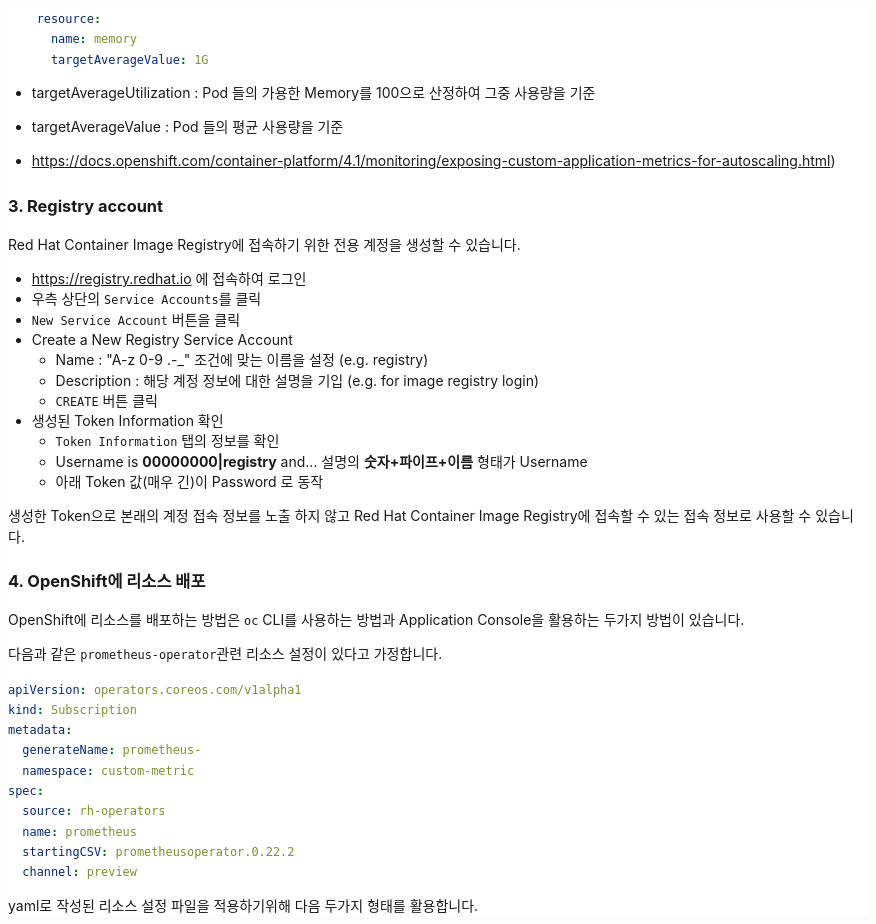   ```yaml
      resource:
        name: memory
        targetAverageValue: 1G
  ```

  - targetAverageUtilization : Pod 들의 가용한 Memory를 100으로 산정하여 그중 사용량을 기준
  - targetAverageValue : Pod 들의 평균 사용량을 기준



- https://docs.openshift.com/container-platform/4.1/monitoring/exposing-custom-application-metrics-for-autoscaling.html)



### 3. Registry account

Red Hat Container Image Registry에 접속하기 위한 전용 계정을 생성할 수 있습니다.

- https://registry.redhat.io 에 접속하여 로그인
- 우측 상단의 `Service Accounts`를 클릭
- `New Service Account` 버튼을 클릭
- Create a New Registry Service Account
  - Name : "A-z 0-9 .-_" 조건에 맞는 이름을 설정 (e.g. registry)
  - Description : 해당 계정 정보에 대한 설명을 기입 (e.g. for image registry login)
  - `CREATE` 버튼 클릭
- 생성된 Token Information 확인
  - `Token Information` 탭의 정보를 확인
  - Username is **00000000|registry** and... 설명의 **숫자+파이프+이름** 형태가 Username
  - 아래 Token 값(매우 긴)이 Password 로 동작



생성한 Token으로 본래의 계정 접속 정보를 노출 하지 않고 Red Hat Container Image Registry에 접속할 수 있는 접속 정보로 사용할 수 있습니다.



### 4. OpenShift에 리소스 배포

OpenShift에 리소스를 배포하는 방법은 `oc` CLI를 사용하는 방법과 Application Console을 활용하는 두가지 방법이 있습니다.

다음과 같은 `prometheus-operator`관련 리소스 설정이 있다고 가정합니다.

```yaml
apiVersion: operators.coreos.com/v1alpha1
kind: Subscription
metadata:
  generateName: prometheus-
  namespace: custom-metric
spec:
  source: rh-operators
  name: prometheus
  startingCSV: prometheusoperator.0.22.2
  channel: preview
```

yaml로 작성된 리소스 설정 파일을 적용하기위해 다음 두가지 형태를 활용합니다.
